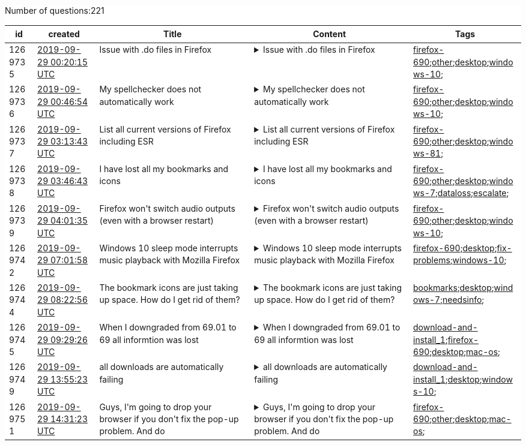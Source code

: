 Number of questions:221

id | created | Title | Content | Tags
--- | --- | --- | --- | ---
1269735 |[2019-09-29 00:20:15 UTC](https://support.mozilla.org/questions/1269735) |Issue with .do files in Firefox |<details><summary>Issue with .do files in Firefox</summary></details> |[firefox-690](https://support.mozilla.org/en-US/questions/firefox?tagged=firefox-690);[other](https://support.mozilla.org/en-US/questions/firefox?tagged=other);[desktop](https://support.mozilla.org/en-US/questions/firefox?tagged=desktop);[windows-10](https://support.mozilla.org/en-US/questions/firefox?tagged=windows-10);
1269736 |[2019-09-29 00:46:54 UTC](https://support.mozilla.org/questions/1269736) |My spellchecker does not automatically work |<details><summary>My spellchecker does not automatically work</summary></details> |[firefox-690](https://support.mozilla.org/en-US/questions/firefox?tagged=firefox-690);[other](https://support.mozilla.org/en-US/questions/firefox?tagged=other);[desktop](https://support.mozilla.org/en-US/questions/firefox?tagged=desktop);[windows-10](https://support.mozilla.org/en-US/questions/firefox?tagged=windows-10);
1269737 |[2019-09-29 03:13:43 UTC](https://support.mozilla.org/questions/1269737) |List all current versions of Firefox including ESR |<details><summary>List all current versions of Firefox including ESR</summary></details> |[firefox-690](https://support.mozilla.org/en-US/questions/firefox?tagged=firefox-690);[other](https://support.mozilla.org/en-US/questions/firefox?tagged=other);[desktop](https://support.mozilla.org/en-US/questions/firefox?tagged=desktop);[windows-81](https://support.mozilla.org/en-US/questions/firefox?tagged=windows-81);
1269738 |[2019-09-29 03:46:43 UTC](https://support.mozilla.org/questions/1269738) |I have lost all my bookmarks and icons |<details><summary>I have lost all my bookmarks and icons</summary></details> |[firefox-690](https://support.mozilla.org/en-US/questions/firefox?tagged=firefox-690);[other](https://support.mozilla.org/en-US/questions/firefox?tagged=other);[desktop](https://support.mozilla.org/en-US/questions/firefox?tagged=desktop);[windows-7](https://support.mozilla.org/en-US/questions/firefox?tagged=windows-7);[dataloss](https://support.mozilla.org/en-US/questions/firefox?tagged=dataloss);[escalate](https://support.mozilla.org/en-US/questions/firefox?tagged=escalate);
1269739 |[2019-09-29 04:01:35 UTC](https://support.mozilla.org/questions/1269739) |Firefox won't switch audio outputs (even with a browser restart) |<details><summary>Firefox won't switch audio outputs (even with a browser restart)</summary></details> |[firefox-690](https://support.mozilla.org/en-US/questions/firefox?tagged=firefox-690);[other](https://support.mozilla.org/en-US/questions/firefox?tagged=other);[desktop](https://support.mozilla.org/en-US/questions/firefox?tagged=desktop);[windows-10](https://support.mozilla.org/en-US/questions/firefox?tagged=windows-10);
1269742 |[2019-09-29 07:01:58 UTC](https://support.mozilla.org/questions/1269742) |Windows 10 sleep mode interrupts music playback with Mozilla Firefox |<details><summary>Windows 10 sleep mode interrupts music playback with Mozilla Firefox</summary></details> |[firefox-690](https://support.mozilla.org/en-US/questions/firefox?tagged=firefox-690);[desktop](https://support.mozilla.org/en-US/questions/firefox?tagged=desktop);[fix-problems](https://support.mozilla.org/en-US/questions/firefox?tagged=fix-problems);[windows-10](https://support.mozilla.org/en-US/questions/firefox?tagged=windows-10);
1269744 |[2019-09-29 08:22:56 UTC](https://support.mozilla.org/questions/1269744) |The bookmark icons are just taking up space.  How do I get rid of them? |<details><summary>The bookmark icons are just taking up space.  How do I get rid of them?</summary></details> |[bookmarks](https://support.mozilla.org/en-US/questions/firefox?tagged=bookmarks);[desktop](https://support.mozilla.org/en-US/questions/firefox?tagged=desktop);[windows-7](https://support.mozilla.org/en-US/questions/firefox?tagged=windows-7);[needsinfo](https://support.mozilla.org/en-US/questions/firefox?tagged=needsinfo);
1269745 |[2019-09-29 09:29:26 UTC](https://support.mozilla.org/questions/1269745) |When I downgraded from 69.01 to 69 all informtion was lost |<details><summary>When I downgraded from 69.01 to 69 all informtion was lost</summary></details> |[download-and-install_1](https://support.mozilla.org/en-US/questions/firefox?tagged=download-and-install_1);[firefox-690](https://support.mozilla.org/en-US/questions/firefox?tagged=firefox-690);[desktop](https://support.mozilla.org/en-US/questions/firefox?tagged=desktop);[mac-os](https://support.mozilla.org/en-US/questions/firefox?tagged=mac-os);
1269749 |[2019-09-29 13:55:23 UTC](https://support.mozilla.org/questions/1269749) |all downloads are automatically failing |<details><summary>all downloads are automatically failing</summary></details> |[download-and-install_1](https://support.mozilla.org/en-US/questions/firefox?tagged=download-and-install_1);[desktop](https://support.mozilla.org/en-US/questions/firefox?tagged=desktop);[windows-10](https://support.mozilla.org/en-US/questions/firefox?tagged=windows-10);
1269751 |[2019-09-29 14:31:23 UTC](https://support.mozilla.org/questions/1269751) |Guys, I'm going to drop your browser if you don't fix the pop-up problem. And do |<details><summary>Guys, I'm going to drop your browser if you don't fix the pop-up problem. And do</summary></details> |[firefox-690](https://support.mozilla.org/en-US/questions/firefox?tagged=firefox-690);[other](https://support.mozilla.org/en-US/questions/firefox?tagged=other);[desktop](https://support.mozilla.org/en-US/questions/firefox?tagged=desktop);[mac-os](https://support.mozilla.org/en-US/questions/firefox?tagged=mac-os);